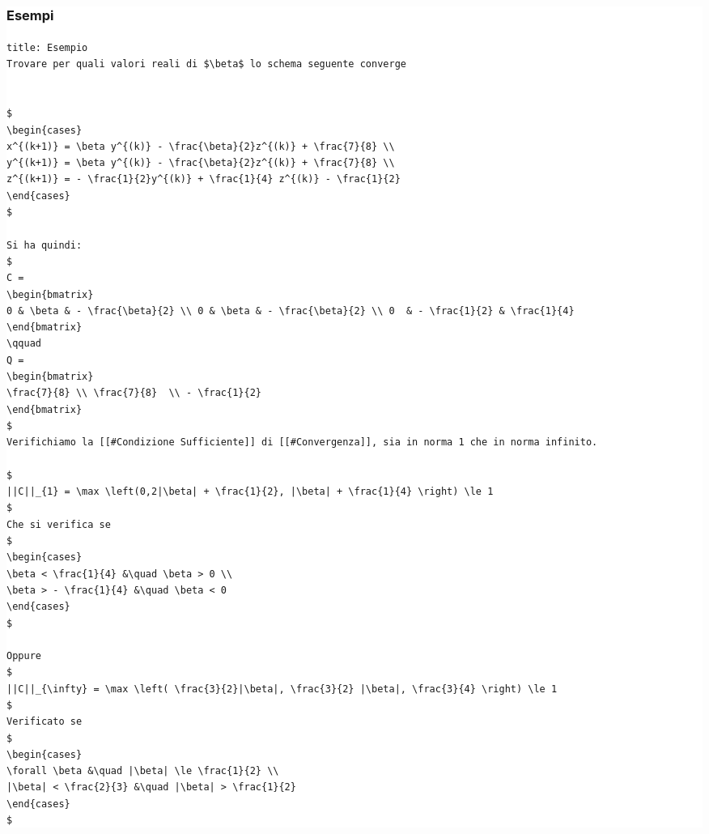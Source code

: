 ### Esempi

```ad-example
title: Esempio
Trovare per quali valori reali di $\beta$ lo schema seguente converge


$
\begin{cases}
x^{(k+1)} = \beta y^{(k)} - \frac{\beta}{2}z^{(k)} + \frac{7}{8} \\
y^{(k+1)} = \beta y^{(k)} - \frac{\beta}{2}z^{(k)} + \frac{7}{8} \\
z^{(k+1)} = - \frac{1}{2}y^{(k)} + \frac{1}{4} z^{(k)} - \frac{1}{2}
\end{cases}
$

Si ha quindi:
$
C =
\begin{bmatrix}
0 & \beta & - \frac{\beta}{2} \\ 0 & \beta & - \frac{\beta}{2} \\ 0  & - \frac{1}{2} & \frac{1}{4}
\end{bmatrix} 
\qquad
Q =
\begin{bmatrix}
\frac{7}{8} \\ \frac{7}{8}  \\ - \frac{1}{2}
\end{bmatrix}
$
Verifichiamo la [[#Condizione Sufficiente]] di [[#Convergenza]], sia in norma 1 che in norma infinito.

$
||C||_{1} = \max \left(0,2|\beta| + \frac{1}{2}, |\beta| + \frac{1}{4} \right) \le 1
$
Che si verifica se 
$
\begin{cases}
\beta < \frac{1}{4} &\quad \beta > 0 \\
\beta > - \frac{1}{4} &\quad \beta < 0
\end{cases}
$

Oppure 
$
||C||_{\infty} = \max \left( \frac{3}{2}|\beta|, \frac{3}{2} |\beta|, \frac{3}{4} \right) \le 1
$
Verificato se
$
\begin{cases}
\forall \beta &\quad |\beta| \le \frac{1}{2} \\
|\beta| < \frac{2}{3} &\quad |\beta| > \frac{1}{2}
\end{cases}
$

```
